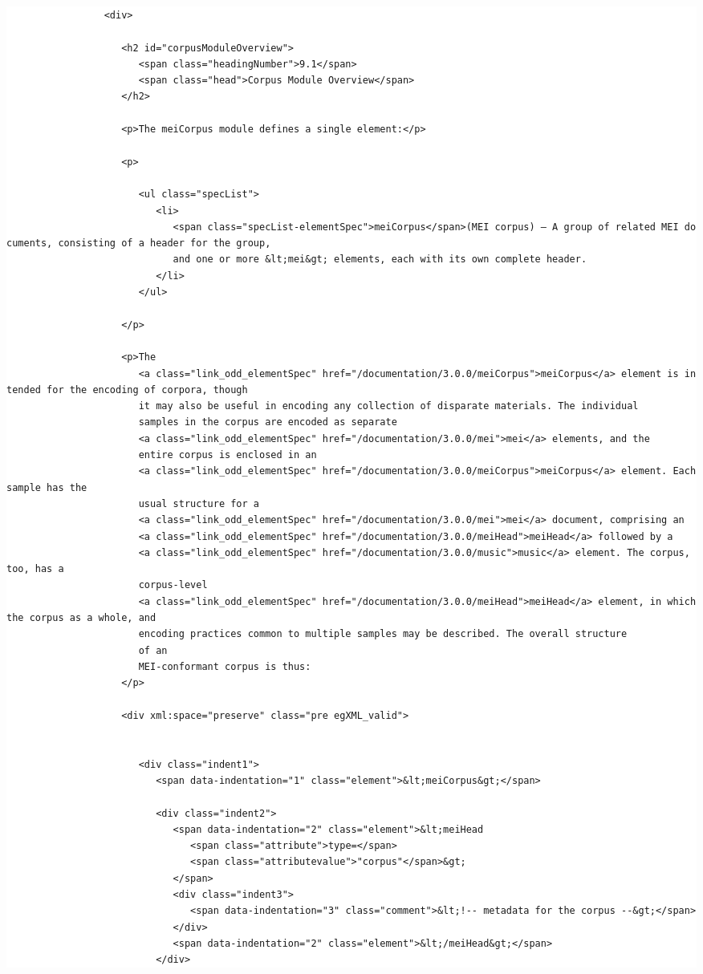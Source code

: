                      <div>
                        
                        <h2 id="corpusModuleOverview">
                           <span class="headingNumber">9.1</span>
                           <span class="head">Corpus Module Overview</span>
                        </h2>
                        
                        <p>The meiCorpus module defines a single element:</p>
                        
                        <p>
                           
                           <ul class="specList">
                              <li>
                                 <span class="specList-elementSpec">meiCorpus</span>(MEI corpus) – A group of related MEI documents, consisting of a header for the group,
                                 and one or more &lt;mei&gt; elements, each with its own complete header.
                              </li>
                           </ul>
                           
                        </p>
                        
                        <p>The 
                           <a class="link_odd_elementSpec" href="/documentation/3.0.0/meiCorpus">meiCorpus</a> element is intended for the encoding of corpora, though
                           it may also be useful in encoding any collection of disparate materials. The individual
                           samples in the corpus are encoded as separate 
                           <a class="link_odd_elementSpec" href="/documentation/3.0.0/mei">mei</a> elements, and the
                           entire corpus is enclosed in an 
                           <a class="link_odd_elementSpec" href="/documentation/3.0.0/meiCorpus">meiCorpus</a> element. Each sample has the
                           usual structure for a 
                           <a class="link_odd_elementSpec" href="/documentation/3.0.0/mei">mei</a> document, comprising an 
                           <a class="link_odd_elementSpec" href="/documentation/3.0.0/meiHead">meiHead</a> followed by a 
                           <a class="link_odd_elementSpec" href="/documentation/3.0.0/music">music</a> element. The corpus, too, has a
                           corpus-level 
                           <a class="link_odd_elementSpec" href="/documentation/3.0.0/meiHead">meiHead</a> element, in which the corpus as a whole, and
                           encoding practices common to multiple samples may be described. The overall structure
                           of an
                           MEI-conformant corpus is thus:
                        </p>
                        
                        <div xml:space="preserve" class="pre egXML_valid">
                           
                           
                           <div class="indent1">
                              <span data-indentation="1" class="element">&lt;meiCorpus&gt;</span>
                              
                              <div class="indent2">
                                 <span data-indentation="2" class="element">&lt;meiHead 
                                    <span class="attribute">type=</span>
                                    <span class="attributevalue">"corpus"</span>&gt;
                                 </span>
                                 <div class="indent3">
                                    <span data-indentation="3" class="comment">&lt;!-- metadata for the corpus --&gt;</span>
                                 </div>
                                 <span data-indentation="2" class="element">&lt;/meiHead&gt;</span>
                              </div>
                              